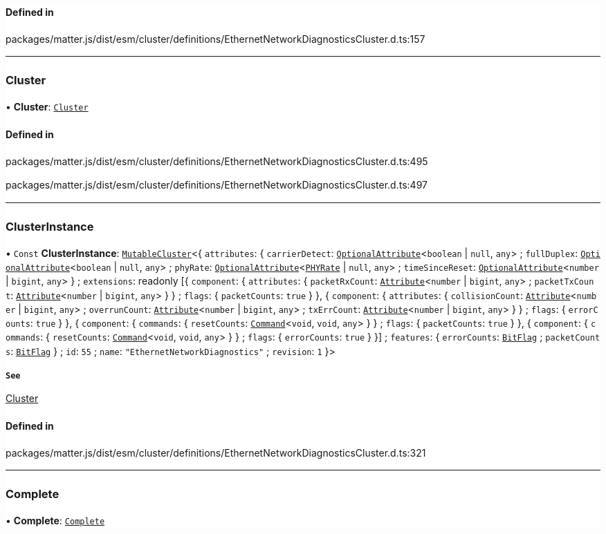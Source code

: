 
#### Defined in

packages/matter.js/dist/esm/cluster/definitions/EthernetNetworkDiagnosticsCluster.d.ts:157

___

### Cluster

• **Cluster**: [`Cluster`](../interfaces/exports_cluster.EthernetNetworkDiagnostics.Cluster.md)

#### Defined in

packages/matter.js/dist/esm/cluster/definitions/EthernetNetworkDiagnosticsCluster.d.ts:495

packages/matter.js/dist/esm/cluster/definitions/EthernetNetworkDiagnosticsCluster.d.ts:497

___

### ClusterInstance

• `Const` **ClusterInstance**: [`MutableCluster`](../interfaces/exports_cluster.MutableCluster-1.md)\<\{ `attributes`: \{ `carrierDetect`: [`OptionalAttribute`](../interfaces/exports_cluster.OptionalAttribute.md)\<`boolean` \| ``null``, `any`\> ; `fullDuplex`: [`OptionalAttribute`](../interfaces/exports_cluster.OptionalAttribute.md)\<`boolean` \| ``null``, `any`\> ; `phyRate`: [`OptionalAttribute`](../interfaces/exports_cluster.OptionalAttribute.md)\<[`PHYRate`](../enums/exports_cluster.EthernetNetworkDiagnostics.PHYRate.md) \| ``null``, `any`\> ; `timeSinceReset`: [`OptionalAttribute`](../interfaces/exports_cluster.OptionalAttribute.md)\<`number` \| `bigint`, `any`\>  } ; `extensions`: readonly [\{ `component`: \{ `attributes`: \{ `packetRxCount`: [`Attribute`](../interfaces/exports_cluster.Attribute.md)\<`number` \| `bigint`, `any`\> ; `packetTxCount`: [`Attribute`](../interfaces/exports_cluster.Attribute.md)\<`number` \| `bigint`, `any`\>  }  } ; `flags`: \{ `packetCounts`: ``true``  }  }, \{ `component`: \{ `attributes`: \{ `collisionCount`: [`Attribute`](../interfaces/exports_cluster.Attribute.md)\<`number` \| `bigint`, `any`\> ; `overrunCount`: [`Attribute`](../interfaces/exports_cluster.Attribute.md)\<`number` \| `bigint`, `any`\> ; `txErrCount`: [`Attribute`](../interfaces/exports_cluster.Attribute.md)\<`number` \| `bigint`, `any`\>  }  } ; `flags`: \{ `errorCounts`: ``true``  }  }, \{ `component`: \{ `commands`: \{ `resetCounts`: [`Command`](../interfaces/exports_cluster.Command.md)\<`void`, `void`, `any`\>  }  } ; `flags`: \{ `packetCounts`: ``true``  }  }, \{ `component`: \{ `commands`: \{ `resetCounts`: [`Command`](../interfaces/exports_cluster.Command.md)\<`void`, `void`, `any`\>  }  } ; `flags`: \{ `errorCounts`: ``true``  }  }] ; `features`: \{ `errorCounts`: [`BitFlag`](exports_schema.md#bitflag) ; `packetCounts`: [`BitFlag`](exports_schema.md#bitflag)  } ; `id`: ``55`` ; `name`: ``"EthernetNetworkDiagnostics"`` ; `revision`: ``1``  }\>

**`See`**

[Cluster](exports_cluster.EthernetNetworkDiagnostics.md#cluster)

#### Defined in

packages/matter.js/dist/esm/cluster/definitions/EthernetNetworkDiagnosticsCluster.d.ts:321

___

### Complete

• **Complete**: [`Complete`](../interfaces/exports_cluster.EthernetNetworkDiagnostics.Complete.md)
